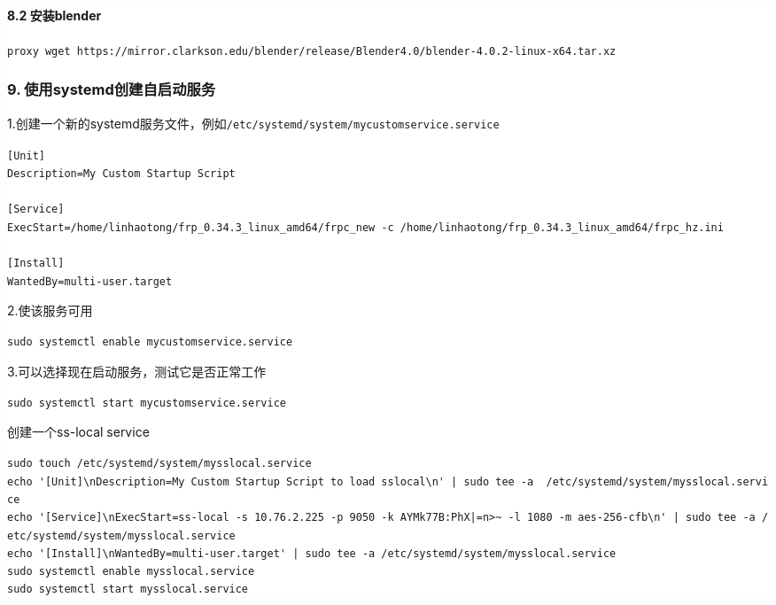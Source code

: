 #### 8.2 安装blender

```
proxy wget https://mirror.clarkson.edu/blender/release/Blender4.0/blender-4.0.2-linux-x64.tar.xz
```

### 9. 使用systemd创建自启动服务

1.创建一个新的systemd服务文件，例如`/etc/systemd/system/mycustomservice.service`
```
[Unit]
Description=My Custom Startup Script

[Service]
ExecStart=/home/linhaotong/frp_0.34.3_linux_amd64/frpc_new -c /home/linhaotong/frp_0.34.3_linux_amd64/frpc_hz.ini

[Install]
WantedBy=multi-user.target
```

2.使该服务可用
```
sudo systemctl enable mycustomservice.service
```

3.可以选择现在启动服务，测试它是否正常工作
```
sudo systemctl start mycustomservice.service
```

创建一个ss-local service
```
sudo touch /etc/systemd/system/mysslocal.service
echo '[Unit]\nDescription=My Custom Startup Script to load sslocal\n' | sudo tee -a  /etc/systemd/system/mysslocal.service
echo '[Service]\nExecStart=ss-local -s 10.76.2.225 -p 9050 -k AYMk77B:PhX|=n>~ -l 1080 -m aes-256-cfb\n' | sudo tee -a /etc/systemd/system/mysslocal.service
echo '[Install]\nWantedBy=multi-user.target' | sudo tee -a /etc/systemd/system/mysslocal.service
sudo systemctl enable mysslocal.service
sudo systemctl start mysslocal.service
```
